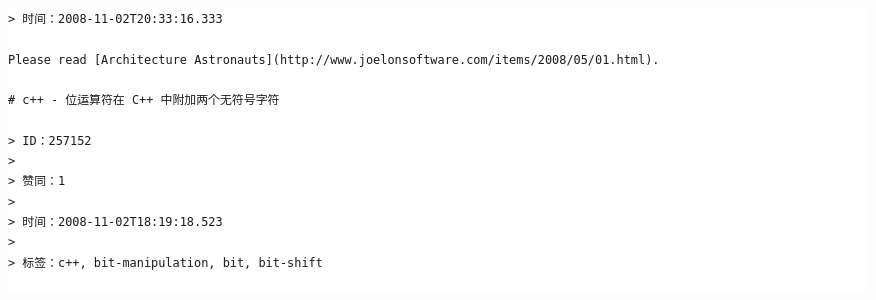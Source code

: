 ```
> 时间：2008-11-02T20:33:16.333

Please read [Architecture Astronauts](http://www.joelonsoftware.com/items/2008/05/01.html).

# c++ - 位运算符在 C++ 中附加两个无符号字符

> ID：257152
> 
> 赞同：1
> 
> 时间：2008-11-02T18:19:18.523
> 
> 标签：c++, bit-manipulation, bit, bit-shift

